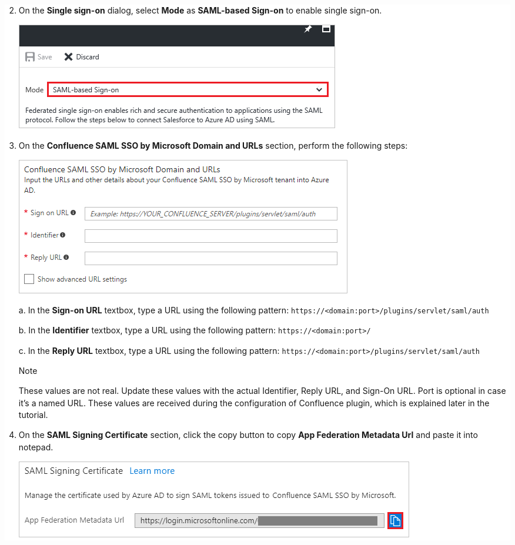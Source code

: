 2. On the **Single sign-on** dialog, select **Mode** as	**SAML-based Sign-on** to enable single sign-on.

	![Configure Single Sign-On](./media/active-directory-saas-confluencemicrosoft-tutorial/tutorial_confluencemicrosoft_samlbase.png)

3. On the **Confluence SAML SSO by Microsoft Domain and URLs** section, perform the following steps:

	![Configure Single Sign-On](./media/active-directory-saas-confluencemicrosoft-tutorial/tutorial_confluencemicrosoft_url.png)

    a. In the **Sign-on URL** textbox, type a URL using the following pattern: `https://<domain:port>/plugins/servlet/saml/auth`

	b. In the **Identifier** textbox, type a URL using the following pattern: `https://<domain:port>/`

	c. In the **Reply URL** textbox, type a URL using the following pattern: `https://<domain:port>/plugins/servlet/saml/auth`

	> [!NOTE]
	> These values are not real. Update these values with the actual Identifier, Reply URL, and Sign-On URL. Port is optional in case it’s a named URL. These values are received during the configuration of Confluence plugin, which is explained later in the tutorial.

4. On the **SAML Signing Certificate** section, click the copy button to copy **App Federation Metadata Url** and paste it into notepad.
    
    ![Configure Single Sign-On](./media/active-directory-saas-Confluencemicrosoft-tutorial/tutorial_metadataurl.png)
     

[1]: ./media/active-directory-saas-confluencemicrosoft-tutorial/tutorial_general_01.png
[2]: ./media/active-directory-saas-confluencemicrosoft-tutorial/tutorial_general_02.png
[3]: ./media/active-directory-saas-confluencemicrosoft-tutorial/tutorial_general_03.png
[4]: ./media/active-directory-saas-confluencemicrosoft-tutorial/tutorial_general_04.png
[100]: ./media/active-directory-saas-confluencemicrosoft-tutorial/tutorial_general_100.png
[200]: ./media/active-directory-saas-confluencemicrosoft-tutorial/tutorial_general_200.png
[201]: ./media/active-directory-saas-confluencemicrosoft-tutorial/tutorial_general_201.png
[202]: ./media/active-directory-saas-confluencemicrosoft-tutorial/tutorial_general_202.png
[203]: ./media/active-directory-saas-confluencemicrosoft-tutorial/tutorial_general_203.png